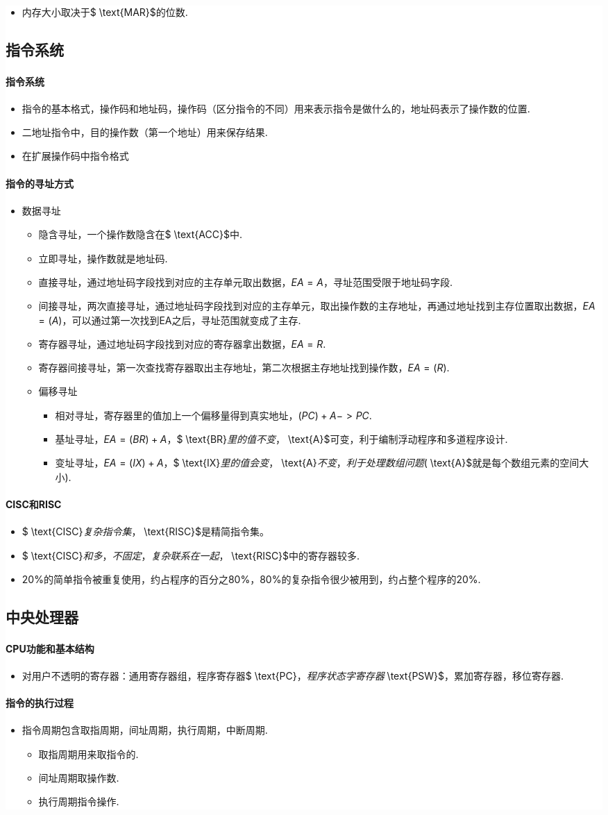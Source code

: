 - 内存大小取决于$ \text{MAR}$的位数.

## 指令系统

#### 指令系统

- 指令的基本格式，操作码和地址码，操作码（区分指令的不同）用来表示指令是做什么的，地址码表示了操作数的位置.

- 二地址指令中，目的操作数（第一个地址）用来保存结果.

- 在扩展操作码中指令格式

#### 指令的寻址方式

- 数据寻址

    - 隐含寻址，一个操作数隐含在$ \text{ACC}$中.
    
    - 立即寻址，操作数就是地址码.
    
    - 直接寻址，通过地址码字段找到对应的主存单元取出数据，$EA=A$，寻址范围受限于地址码字段.
    
    - 间接寻址，两次直接寻址，通过地址码字段找到对应的主存单元，取出操作数的主存地址，再通过地址找到主存位置取出数据，$EA=(A)$，可以通过第一次找到EA之后，寻址范围就变成了主存.
    
    - 寄存器寻址，通过地址码字段找到对应的寄存器拿出数据，$EA=R$.
    
    - 寄存器间接寻址，第一次查找寄存器取出主存地址，第二次根据主存地址找到操作数，$EA=(R)$.
    
    - 偏移寻址
    
        - 相对寻址，寄存器里的值加上一个偏移量得到真实地址，$(PC)+A->PC$.
        
        - 基址寻址，$EA=(BR)+A$，$ \text{BR}$里的值不变，$ \text{A}$可变，利于编制浮动程序和多道程序设计.
        
        - 变址寻址，$EA=(IX)+A$，$ \text{IX}$里的值会变，$ \text{A}$不变，利于处理数组问题($ \text{A}$就是每个数组元素的空间大小).

#### CISC和RISC

- $ \text{CISC}$复杂指令集，$ \text{RISC}$是精简指令集。

- $ \text{CISC}$和多，不固定，复杂联系在一起，$ \text{RISC}$中的寄存器较多.

- $20\%$的简单指令被重复使用，约占程序的百分之$80\%$，$80\%$的复杂指令很少被用到，约占整个程序的$20\%$.

## 中央处理器

#### CPU功能和基本结构

- 对用户不透明的寄存器：通用寄存器组，程序寄存器$ \text{PC}$，程序状态字寄存器$ \text{PSW}$，累加寄存器，移位寄存器.

#### 指令的执行过程

- 指令周期包含取指周期，间址周期，执行周期，中断周期.

    - 取指周期用来取指令的.
    
    - 间址周期取操作数.
    
    - 执行周期指令操作.
    